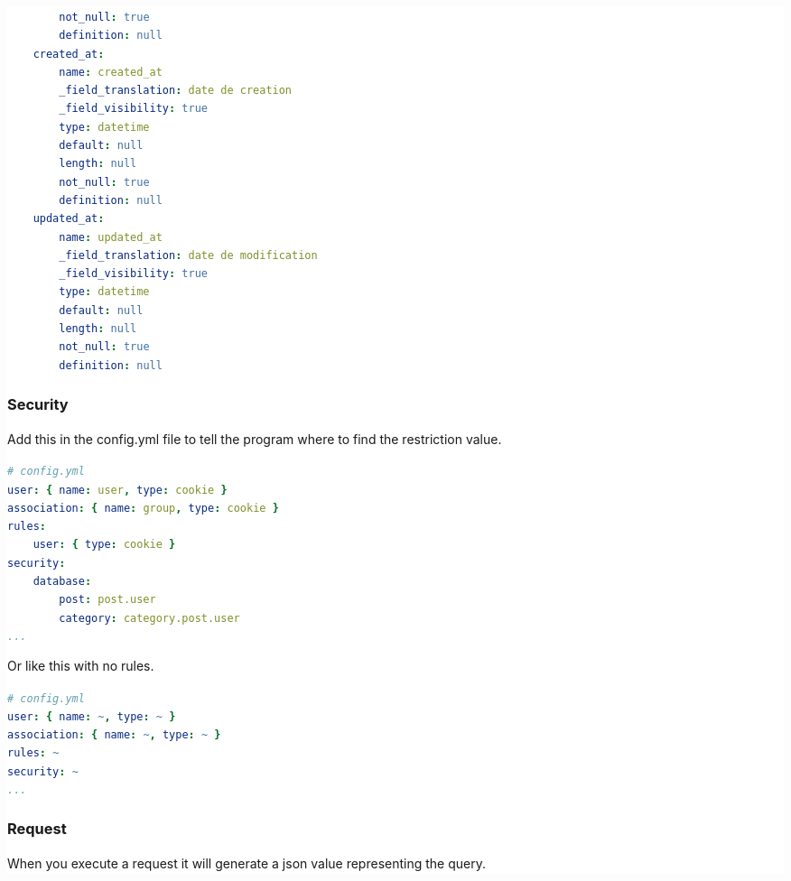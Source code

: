 ```yaml
        not_null: true
        definition: null
    created_at:
        name: created_at
        _field_translation: date de creation
        _field_visibility: true
        type: datetime
        default: null
        length: null
        not_null: true
        definition: null
    updated_at:
        name: updated_at
        _field_translation: date de modification
        _field_visibility: true
        type: datetime
        default: null
        length: null
        not_null: true
        definition: null
```

### Security

Add this in the config.yml file to tell the program where to find the restriction value.

```yaml
# config.yml
user: { name: user, type: cookie }
association: { name: group, type: cookie }
rules:
    user: { type: cookie }
security:
    database:
        post: post.user
        category: category.post.user
...
```

Or like this with no rules.

```yaml
# config.yml
user: { name: ~, type: ~ }
association: { name: ~, type: ~ }
rules: ~
security: ~
...
```
### Request

When you execute a request it will generate a json value representing the query.
